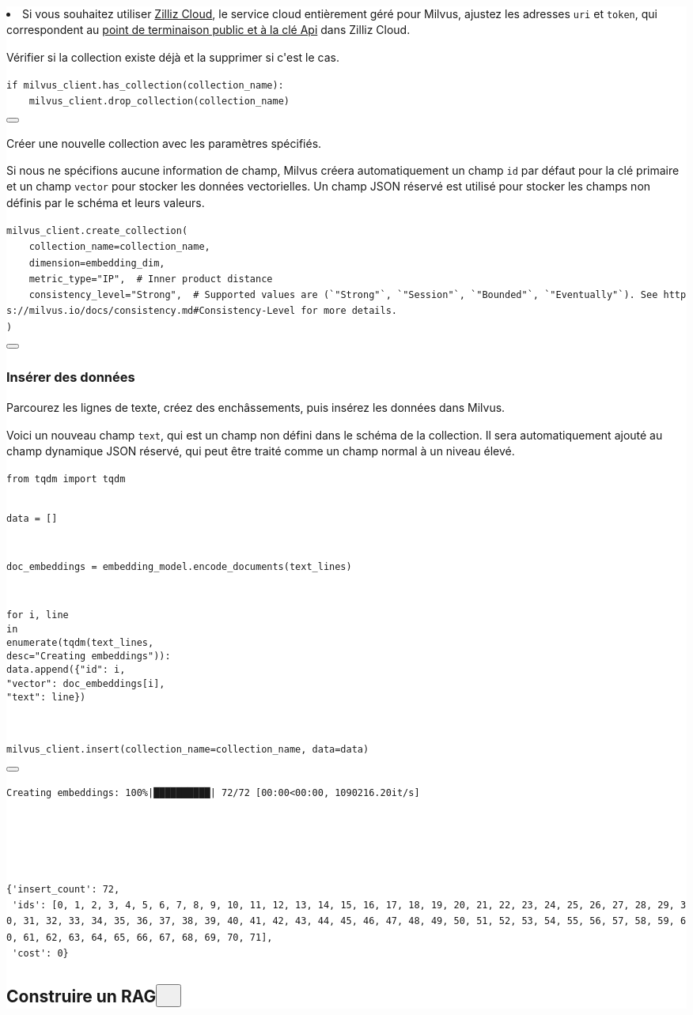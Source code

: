 <li>Si vous souhaitez utiliser <a href="https://zilliz.com/cloud">Zilliz Cloud</a>, le service cloud entièrement géré pour Milvus, ajustez les adresses <code translate="no">uri</code> et <code translate="no">token</code>, qui correspondent au <a href="https://docs.zilliz.com/docs/on-zilliz-cloud-console#free-cluster-details">point de terminaison public et à la clé Api</a> dans Zilliz Cloud.</li>
</ul>
</div>
<p>Vérifier si la collection existe déjà et la supprimer si c'est le cas.</p>
<pre><code translate="no" class="language-python">if milvus_client.has_collection(collection_name):
    milvus_client.drop_collection(collection_name)
<button class="copy-code-btn"></button></code></pre>
<p>Créer une nouvelle collection avec les paramètres spécifiés.</p>
<p>Si nous ne spécifions aucune information de champ, Milvus créera automatiquement un champ <code translate="no">id</code> par défaut pour la clé primaire et un champ <code translate="no">vector</code> pour stocker les données vectorielles. Un champ JSON réservé est utilisé pour stocker les champs non définis par le schéma et leurs valeurs.</p>
<pre><code translate="no" class="language-python">milvus_client.create_collection(
    collection_name=collection_name,
    dimension=embedding_dim,
    metric_type=<span class="hljs-string">&quot;IP&quot;</span>,  # Inner product distance
    consistency_level=<span class="hljs-string">&quot;Strong&quot;</span>,  # Supported values are (<span class="hljs-string">`&quot;Strong&quot;`</span>, <span class="hljs-string">`&quot;Session&quot;`</span>, <span class="hljs-string">`&quot;Bounded&quot;`</span>, <span class="hljs-string">`&quot;Eventually&quot;`</span>). See https:<span class="hljs-comment">//milvus.io/docs/consistency.md#Consistency-Level for more details.</span>
)
<button class="copy-code-btn"></button></code></pre>
<h3 id="Insert-data" class="common-anchor-header">Insérer des données</h3><p>Parcourez les lignes de texte, créez des enchâssements, puis insérez les données dans Milvus.</p>
<p>Voici un nouveau champ <code translate="no">text</code>, qui est un champ non défini dans le schéma de la collection. Il sera automatiquement ajouté au champ dynamique JSON réservé, qui peut être traité comme un champ normal à un niveau élevé.</p>
<pre><code translate="no" class="language-python"><span class="hljs-keyword">from</span> tqdm <span class="hljs-keyword">import</span> tqdm

data = []

doc_embeddings = embedding_model.encode_documents(text_lines)

<span class="hljs-keyword">for</span> i, line <span class="hljs-keyword">in</span> <span class="hljs-built_in">enumerate</span>(tqdm(text_lines, desc=<span class="hljs-string">&quot;Creating embeddings&quot;</span>)):
    data.append({<span class="hljs-string">&quot;id&quot;</span>: i, <span class="hljs-string">&quot;vector&quot;</span>: doc_embeddings[i], <span class="hljs-string">&quot;text&quot;</span>: line})

milvus_client.insert(collection_name=collection_name, data=data)
<button class="copy-code-btn"></button></code></pre>
<pre><code translate="no">Creating embeddings: 100%|██████████| 72/72 [00:00&lt;00:00, 1090216.20it/s]





{'insert_count': 72,
 'ids': [0, 1, 2, 3, 4, 5, 6, 7, 8, 9, 10, 11, 12, 13, 14, 15, 16, 17, 18, 19, 20, 21, 22, 23, 24, 25, 26, 27, 28, 29, 30, 31, 32, 33, 34, 35, 36, 37, 38, 39, 40, 41, 42, 43, 44, 45, 46, 47, 48, 49, 50, 51, 52, 53, 54, 55, 56, 57, 58, 59, 60, 61, 62, 63, 64, 65, 66, 67, 68, 69, 70, 71],
 'cost': 0}
</code></pre>
<h2 id="Build-RAG" class="common-anchor-header">Construire un RAG<button data-href="#Build-RAG" class="anchor-icon" translate="no">
      <svg translate="no"
        aria-hidden="true"
        focusable="false"
        height="20"
        version="1.1"
        viewBox="0 0 16 16"
        width="16"